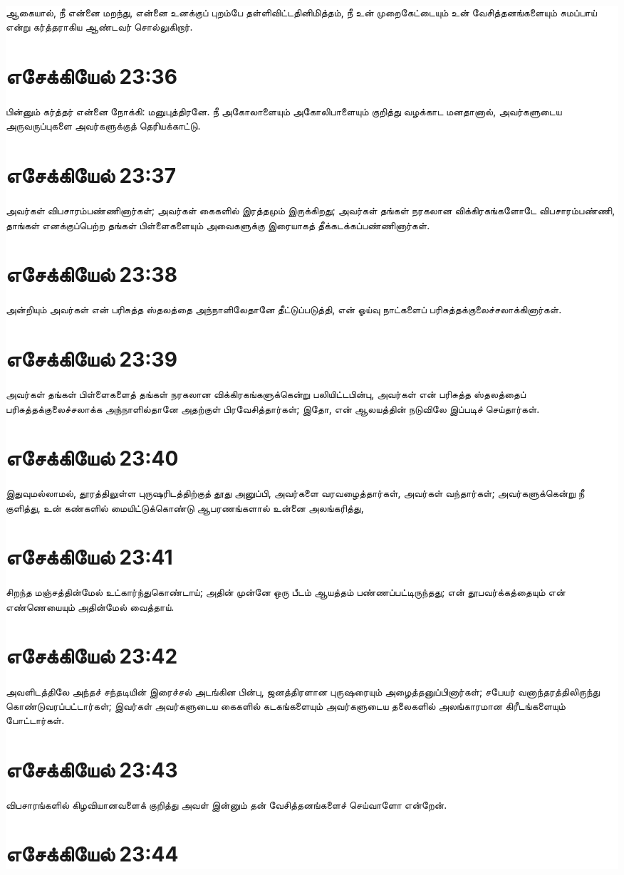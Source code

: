 ஆகையால், நீ என்னை மறந்து, என்னை உனக்குப் புறம்பே தள்ளிவிட்டதினிமித்தம், நீ உன் முறைகேட்டையும் உன் வேசித்தனங்களையும் சுமப்பாய் என்று கர்த்தராகிய ஆண்டவர் சொல்லுகிறார்.

# எசேக்கியேல் 23:36

பின்னும் கர்த்தர் என்னை நோக்கி: மனுபுத்திரனே. நீ அகோலாளையும் அகோலிபாளையும் குறித்து வழக்காட மனதானால், அவர்களுடைய அருவருப்புகளை அவர்களுக்குத் தெரியக்காட்டு.

# எசேக்கியேல் 23:37

அவர்கள் விபசாரம்பண்ணினார்கள்; அவர்கள் கைகளில் இரத்தமும் இருக்கிறது; அவர்கள் தங்கள் நரகலான விக்கிரகங்களோடே விபசாரம்பண்ணி, தாங்கள் எனக்குப்பெற்ற தங்கள் பிள்ளைகளையும் அவைகளுக்கு இரையாகத் தீக்கடக்கப்பண்ணினார்கள்.

# எசேக்கியேல் 23:38

அன்றியும் அவர்கள் என் பரிசுத்த ஸ்தலத்தை அந்நாளிலேதானே தீட்டுப்படுத்தி, என் ஓய்வு நாட்களைப் பரிசுத்தக்குலைச்சலாக்கினார்கள்.

# எசேக்கியேல் 23:39

அவர்கள் தங்கள் பிள்ளைகளைத் தங்கள் நரகலான விக்கிரகங்களுக்கென்று பலியிட்டபின்பு, அவர்கள் என் பரிசுத்த ஸ்தலத்தைப் பரிசுத்தக்குலைச்சலாக்க அந்நாளில்தானே அதற்குள் பிரவேசித்தார்கள்; இதோ, என் ஆலயத்தின் நடுவிலே இப்படிச் செய்தார்கள்.

# எசேக்கியேல் 23:40

இதுவுமல்லாமல், தூரத்திலுள்ள புருஷரிடத்திற்குத் தூது அனுப்பி, அவர்களை வரவழைத்தார்கள், அவர்கள் வந்தார்கள்; அவர்களுக்கென்று நீ குளித்து, உன் கண்களில் மையிட்டுக்கொண்டு ஆபரணங்களால் உன்னை அலங்கரித்து,

# எசேக்கியேல் 23:41

சிறந்த மஞ்சத்தின்மேல் உட்கார்ந்துகொண்டாய்; அதின் முன்னே ஒரு பீடம் ஆயத்தம் பண்ணப்பட்டிருந்தது; என் தூபவர்க்கத்தையும் என் எண்ணெயையும் அதின்மேல் வைத்தாய்.

# எசேக்கியேல் 23:42

அவளிடத்திலே அந்தச் சந்தடியின் இரைச்சல் அடங்கின பின்பு, ஜனத்திரளான புருஷரையும் அழைத்தனுப்பினார்கள்; சபேயர் வனாந்தரத்திலிருந்து கொண்டுவரப்பட்டார்கள்; இவர்கள் அவர்களுடைய கைகளில் கடகங்களையும் அவர்களுடைய தலைகளில் அலங்காரமான கிரீடங்களையும் போட்டார்கள்.

# எசேக்கியேல் 23:43

விபசாரங்களில் கிழவியானவளைக் குறித்து அவள் இன்னும் தன் வேசித்தனங்களைச் செய்வாளோ என்றேன்.

# எசேக்கியேல் 23:44
